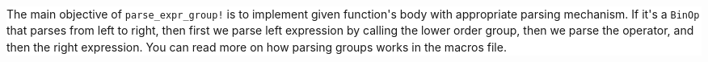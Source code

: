 The main objective of `parse_expr_group!` is to implement given function's body with appropriate parsing mechanism. If it's a `BinOp` that parses from left to right, then first we parse left expression by calling the lower order group, then we parse the operator, and then the right expression. You can read more on how parsing groups works in the macros file.
